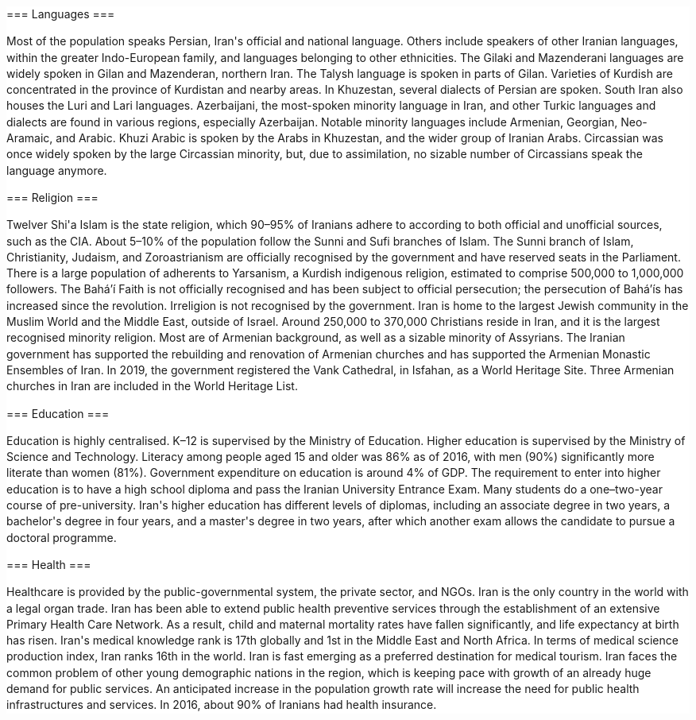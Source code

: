 
=== Languages ===

Most of the population speaks Persian, Iran's official and national language. Others include speakers of other Iranian languages, within the greater Indo-European family, and languages belonging to other ethnicities. The Gilaki and Mazenderani languages are widely spoken in Gilan and Mazenderan, northern Iran. The Talysh language is spoken in parts of Gilan. Varieties of Kurdish are concentrated in the province of Kurdistan and nearby areas. In Khuzestan, several dialects of Persian are spoken. South Iran also houses the Luri and Lari languages.
Azerbaijani, the most-spoken minority language in Iran, and other Turkic languages and dialects are found in various regions, especially Azerbaijan. Notable minority languages include Armenian, Georgian, Neo-Aramaic, and Arabic. Khuzi Arabic is spoken by the Arabs in Khuzestan, and the wider group of Iranian Arabs. Circassian was once widely spoken by the large Circassian minority, but, due to assimilation, no sizable number of Circassians speak the language anymore.


=== Religion ===

Twelver Shi'a Islam is the state religion, which 90–95% of Iranians adhere to according to both official and unofficial sources, such as the CIA. About 5–10% of the population follow the Sunni and Sufi branches of Islam.
The Sunni branch of Islam, Christianity, Judaism, and Zoroastrianism are officially recognised by the government and have reserved seats in the Parliament. There is a large population of adherents to Yarsanism, a Kurdish indigenous religion, estimated to comprise 500,000 to 1,000,000 followers. The Baháʼí Faith is not officially recognised and has been subject to official persecution; the persecution of Baháʼís has increased since the revolution. Irreligion is not recognised by the government. Iran is home to the largest Jewish community in the Muslim World and the Middle East, outside of Israel. Around 250,000 to 370,000 Christians reside in Iran, and it is the largest recognised minority religion. Most are of Armenian background, as well as a sizable minority of Assyrians. The Iranian government has supported the rebuilding and renovation of Armenian churches and has supported the Armenian Monastic Ensembles of Iran. In 2019, the government registered the Vank Cathedral, in Isfahan, as a World Heritage Site. Three Armenian churches in Iran are included in the World Heritage List.


=== Education ===

Education is highly centralised. K–12 is supervised by the Ministry of Education. Higher education is supervised by the Ministry of Science and Technology. Literacy among people aged 15 and older was 86% as of 2016, with men (90%) significantly more literate than women (81%). Government expenditure on education is around 4% of GDP.
The requirement to enter into higher education is to have a high school diploma and pass the Iranian University Entrance Exam. Many students do a one–two-year course of pre-university. Iran's higher education has different levels of diplomas, including an associate degree in two years, a bachelor's degree in four years, and a master's degree in two years, after which another exam allows the candidate to pursue a doctoral programme.


=== Health ===

Healthcare is provided by the public-governmental system, the private sector, and NGOs. Iran is the only country in the world with a legal organ trade. Iran has been able to extend public health preventive services through the establishment of an extensive Primary Health Care Network. As a result, child and maternal mortality rates have fallen significantly, and life expectancy at birth has risen. Iran's medical knowledge rank is 17th globally and 1st in the Middle East and North Africa. In terms of medical science production index, Iran ranks 16th in the world. Iran is fast emerging as a preferred destination for medical tourism.
Iran faces the common problem of other young demographic nations in the region, which is keeping pace with growth of an already huge demand for public services. An anticipated increase in the population growth rate will increase the need for public health infrastructures and services. In 2016, about 90% of Iranians had health insurance.
